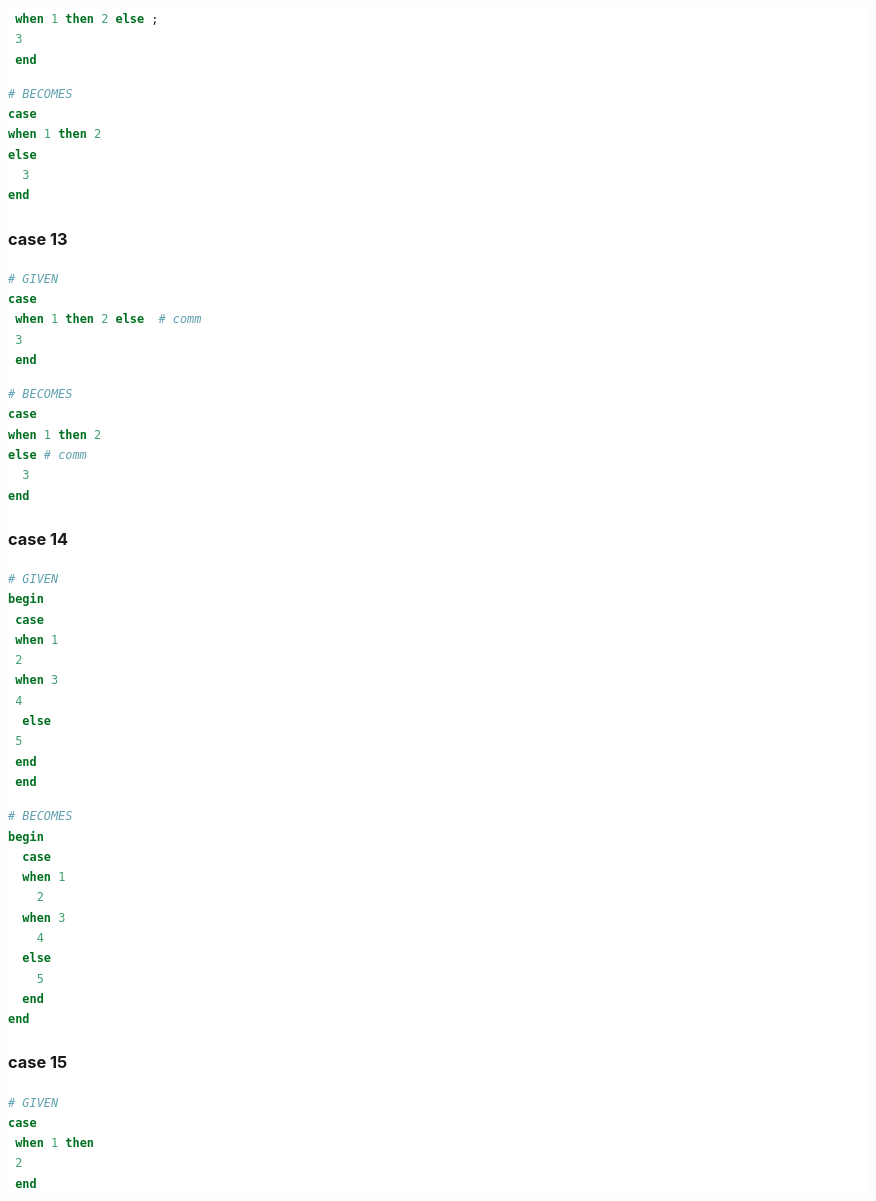 ```ruby
 when 1 then 2 else ;
 3
 end
```
```ruby
# BECOMES
case
when 1 then 2
else
  3
end
```
### case 13
```ruby
# GIVEN
case
 when 1 then 2 else  # comm
 3
 end
```
```ruby
# BECOMES
case
when 1 then 2
else # comm
  3
end
```
### case 14
```ruby
# GIVEN
begin
 case
 when 1
 2
 when 3
 4
  else
 5
 end
 end
```
```ruby
# BECOMES
begin
  case
  when 1
    2
  when 3
    4
  else
    5
  end
end
```
### case 15
```ruby
# GIVEN
case
 when 1 then
 2
 end
```